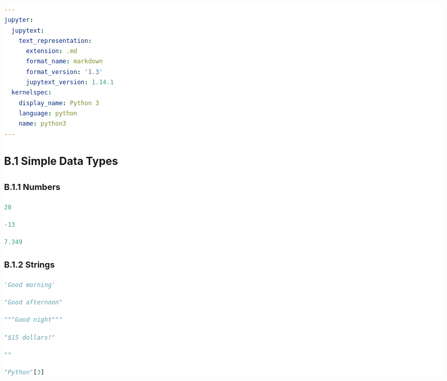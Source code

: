 ```yaml
---
jupyter:
  jupytext:
    text_representation:
      extension: .md
      format_name: markdown
      format_version: '1.3'
      jupytext_version: 1.14.1
  kernelspec:
    display_name: Python 3
    language: python
    name: python3
---
```


## B.1 Simple Data Types


### B.1.1 Numbers

```python
20
```

```python
-13
```

```python
7.349
```

### B.1.2 Strings

```python
'Good morning'
```

```python
"Good afternoon"
```

```python
"""Good night"""
```

```python
"$15 dollars!"
```

```python
""
```

```python
"Python"[3]
```
